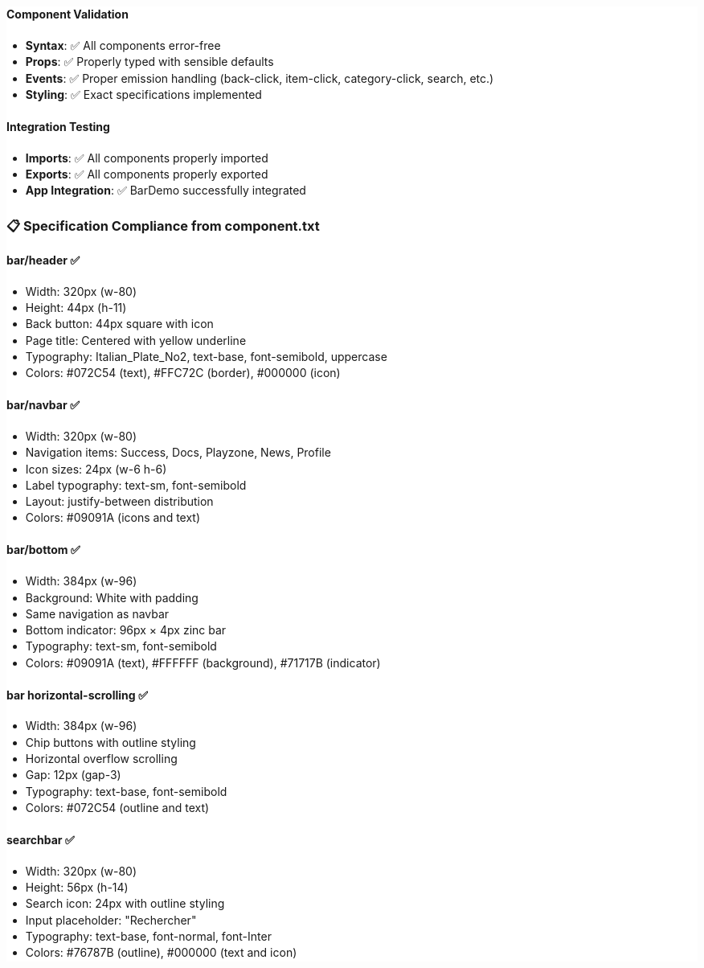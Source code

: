 #### Component Validation
- **Syntax**: ✅ All components error-free
- **Props**: ✅ Properly typed with sensible defaults
- **Events**: ✅ Proper emission handling (back-click, item-click, category-click, search, etc.)
- **Styling**: ✅ Exact specifications implemented

#### Integration Testing
- **Imports**: ✅ All components properly imported
- **Exports**: ✅ All components properly exported
- **App Integration**: ✅ BarDemo successfully integrated

### 📋 Specification Compliance from component.txt

#### bar/header ✅
- Width: 320px (w-80)
- Height: 44px (h-11)
- Back button: 44px square with icon
- Page title: Centered with yellow underline
- Typography: Italian_Plate_No2, text-base, font-semibold, uppercase
- Colors: #072C54 (text), #FFC72C (border), #000000 (icon)

#### bar/navbar ✅
- Width: 320px (w-80)
- Navigation items: Success, Docs, Playzone, News, Profile
- Icon sizes: 24px (w-6 h-6)
- Label typography: text-sm, font-semibold
- Layout: justify-between distribution
- Colors: #09091A (icons and text)

#### bar/bottom ✅
- Width: 384px (w-96)
- Background: White with padding
- Same navigation as navbar
- Bottom indicator: 96px × 4px zinc bar
- Typography: text-sm, font-semibold
- Colors: #09091A (text), #FFFFFF (background), #71717B (indicator)

#### bar horizontal-scrolling ✅
- Width: 384px (w-96)
- Chip buttons with outline styling
- Horizontal overflow scrolling
- Gap: 12px (gap-3)
- Typography: text-base, font-semibold
- Colors: #072C54 (outline and text)

#### searchbar ✅
- Width: 320px (w-80)
- Height: 56px (h-14)
- Search icon: 24px with outline styling
- Input placeholder: "Rechercher"
- Typography: text-base, font-normal, font-Inter
- Colors: #76787B (outline), #000000 (text and icon)

